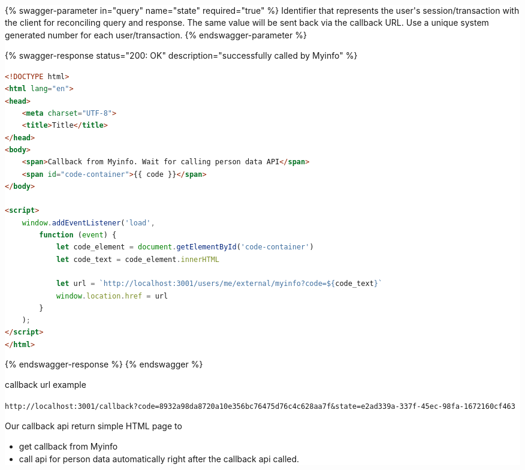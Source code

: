 {% swagger-parameter in="query" name="state" required="true" %}
Identifier that represents the user's session/transaction with the client for reconciling query and response. The same value will be sent back via the callback URL. Use a unique system generated number for each user/transaction.
{% endswagger-parameter %}

{% swagger-response status="200: OK" description="successfully called by Myinfo" %}
```html
<!DOCTYPE html>
<html lang="en">
<head>
    <meta charset="UTF-8">
    <title>Title</title>
</head>
<body>
    <span>Callback from Myinfo. Wait for calling person data API</span>
    <span id="code-container">{{ code }}</span>
</body>

<script>
    window.addEventListener('load',
        function (event) {
            let code_element = document.getElementById('code-container')
            let code_text = code_element.innerHTML

            let url = `http://localhost:3001/users/me/external/myinfo?code=${code_text}`
            window.location.href = url
        }
    );
</script>
</html>

```
{% endswagger-response %}
{% endswagger %}

callback url example

```
http://localhost:3001/callback?code=8932a98da8720a10e356bc76475d76c4c628aa7f&state=e2ad339a-337f-45ec-98fa-1672160cf463
```



Our callback api return simple HTML page to&#x20;

* get callback from Myinfo&#x20;
* call api for person data automatically right after the callback api called.&#x20;


